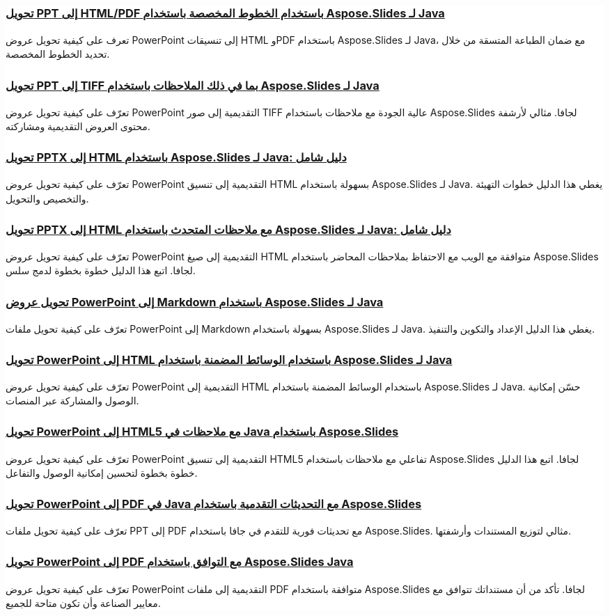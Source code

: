 ### [تحويل PPT إلى HTML/PDF باستخدام الخطوط المخصصة باستخدام Aspose.Slides لـ Java](./aspose-slides-java-ppt-to-html-pdf-custom-fonts/)
تعرف على كيفية تحويل عروض PowerPoint إلى تنسيقات HTML وPDF باستخدام Aspose.Slides لـ Java، مع ضمان الطباعة المتسقة من خلال تحديد الخطوط المخصصة.

### [تحويل PPT إلى TIFF بما في ذلك الملاحظات باستخدام Aspose.Slides لـ Java](./convert-ppt-to-tiff-notes-aspose-slides-java/)
تعرّف على كيفية تحويل عروض PowerPoint التقديمية إلى صور TIFF عالية الجودة مع ملاحظات باستخدام Aspose.Slides لجافا. مثالي لأرشفة محتوى العروض التقديمية ومشاركته.

### [تحويل PPTX إلى HTML باستخدام Aspose.Slides لـ Java: دليل شامل](./convert-pptx-to-html-aspose-slides-java/)
تعرّف على كيفية تحويل عروض PowerPoint التقديمية إلى تنسيق HTML بسهولة باستخدام Aspose.Slides لـ Java. يغطي هذا الدليل خطوات التهيئة والتخصيص والتحويل.

### [تحويل PPTX إلى HTML مع ملاحظات المتحدث باستخدام Aspose.Slides لـ Java: دليل شامل](./convert-pptx-html-notes-aspose-slides-java/)
تعرّف على كيفية تحويل عروض PowerPoint التقديمية إلى صيغ HTML متوافقة مع الويب مع الاحتفاظ بملاحظات المحاضر باستخدام Aspose.Slides لجافا. اتبع هذا الدليل خطوة بخطوة لدمج سلس.

### [تحويل عروض PowerPoint إلى Markdown باستخدام Aspose.Slides لـ Java](./convert-presentations-markdown-aspose-slides-java/)
تعرّف على كيفية تحويل ملفات PowerPoint إلى Markdown بسهولة باستخدام Aspose.Slides لـ Java. يغطي هذا الدليل الإعداد والتكوين والتنفيذ.

### [تحويل PowerPoint إلى HTML باستخدام الوسائط المضمنة باستخدام Aspose.Slides لـ Java](./convert-powerpoint-to-html-media-java/)
تعرّف على كيفية تحويل عروض PowerPoint التقديمية إلى HTML باستخدام الوسائط المضمنة باستخدام Aspose.Slides لـ Java. حسّن إمكانية الوصول والمشاركة عبر المنصات.

### [تحويل PowerPoint إلى HTML5 مع ملاحظات في Java باستخدام Aspose.Slides](./convert-powerpoint-html5-notes-java/)
تعرّف على كيفية تحويل عروض PowerPoint التقديمية إلى تنسيق HTML5 تفاعلي مع ملاحظات باستخدام Aspose.Slides لجافا. اتبع هذا الدليل خطوة بخطوة لتحسين إمكانية الوصول والتفاعل.

### [تحويل PowerPoint إلى PDF في Java مع التحديثات التقدمية باستخدام Aspose.Slides](./convert-powerpoint-pdf-progress-aspose-slides-java/)
تعرّف على كيفية تحويل ملفات PPT إلى PDF مع تحديثات فورية للتقدم في جافا باستخدام Aspose.Slides. مثالي لتوزيع المستندات وأرشفتها.

### [تحويل PowerPoint إلى PDF مع التوافق باستخدام Aspose.Slides Java](./convert-powerpoint-pdf-compliance-aspose-slides-java/)
تعرّف على كيفية تحويل عروض PowerPoint التقديمية إلى ملفات PDF متوافقة باستخدام Aspose.Slides لجافا. تأكد من أن مستنداتك تتوافق مع معايير الصناعة وأن تكون متاحة للجميع.
